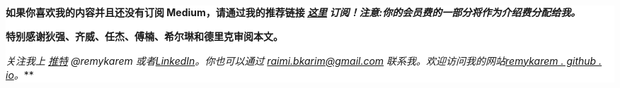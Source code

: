**如果你喜欢我的内容并且还没有订阅 Medium，请通过我的推荐链接 [*这里*](https://medium.com/@remykarem/membership) *订阅！注意:你的会员费的一部分将作为介绍费分配给我。***

**特别感谢狄强、齐威、任杰、傅楠、希尔琳和德里克审阅本文。**

***关注我上* [*推特*](https://www.twitter.com/remykarem) *@remykarem 或者*[*LinkedIn*](http://www.linkedin.com/in/raimibkarim)*。你也可以通过 raimi.bkarim@gmail.com 联系我。欢迎访问我的网站*[*remykarem . github . io*](https://remykarem.github.io/)*。***